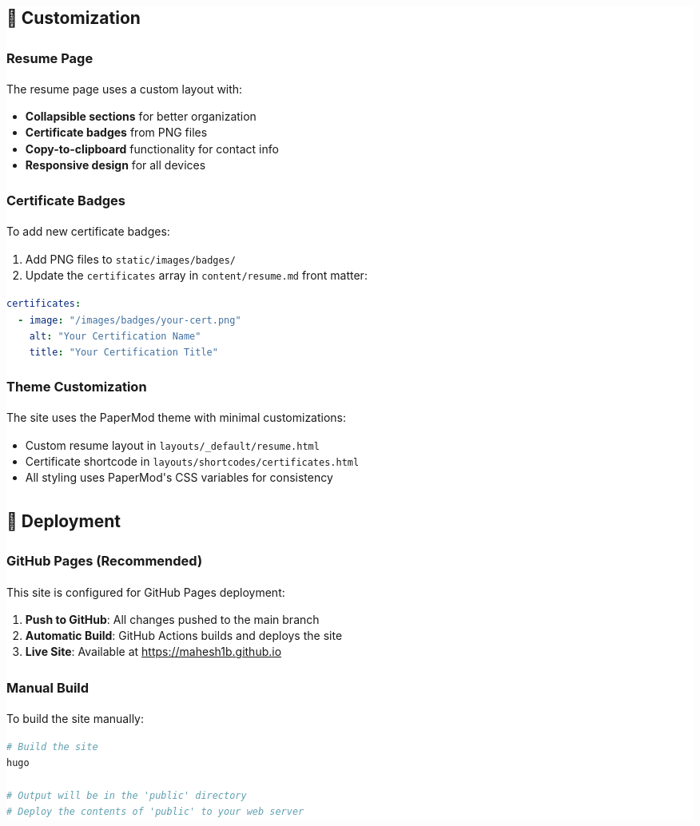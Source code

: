 ## 🎨 Customization

### Resume Page

The resume page uses a custom layout with:
- **Collapsible sections** for better organization
- **Certificate badges** from PNG files
- **Copy-to-clipboard** functionality for contact info
- **Responsive design** for all devices

### Certificate Badges

To add new certificate badges:

1. Add PNG files to `static/images/badges/`
2. Update the `certificates` array in `content/resume.md` front matter:

```yaml
certificates:
  - image: "/images/badges/your-cert.png"
    alt: "Your Certification Name"
    title: "Your Certification Title"
```

### Theme Customization

The site uses the PaperMod theme with minimal customizations:
- Custom resume layout in `layouts/_default/resume.html`
- Certificate shortcode in `layouts/shortcodes/certificates.html`
- All styling uses PaperMod's CSS variables for consistency

## 🚀 Deployment

### GitHub Pages (Recommended)

This site is configured for GitHub Pages deployment:

1. **Push to GitHub**: All changes pushed to the main branch
2. **Automatic Build**: GitHub Actions builds and deploys the site
3. **Live Site**: Available at https://mahesh1b.github.io

### Manual Build

To build the site manually:

```bash
# Build the site
hugo

# Output will be in the 'public' directory
# Deploy the contents of 'public' to your web server
```
